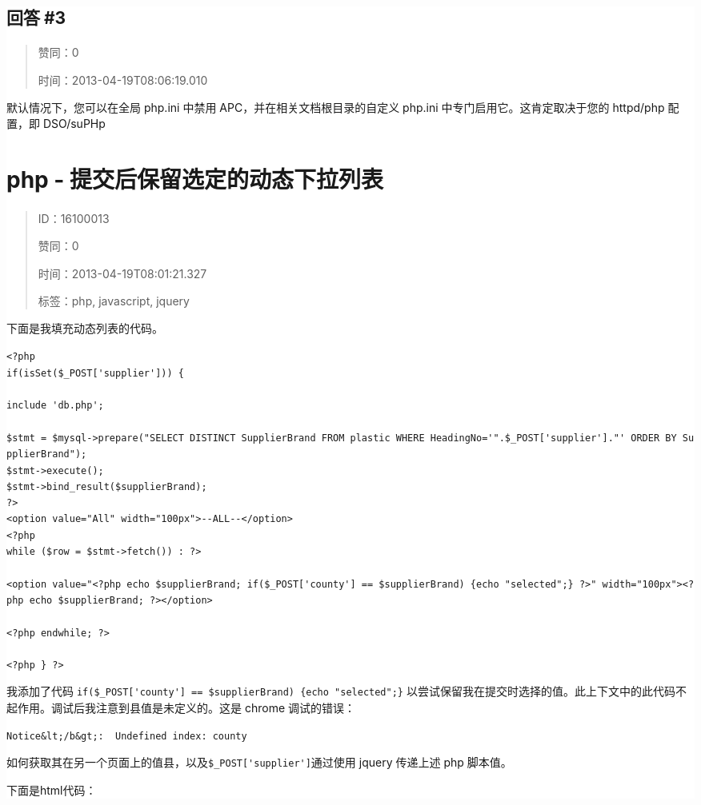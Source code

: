## 回答 #3

> 赞同：0
> 
> 时间：2013-04-19T08:06:19.010

默认情况下，您可以在全局 php.ini 中禁用 APC，并在相关文档根目录的自定义 php.ini 中专门启用它。这肯定取决于您的 httpd/php 配置，即 DSO/suPHp

# php - 提交后保留选定的动态下拉列表

> ID：16100013
> 
> 赞同：0
> 
> 时间：2013-04-19T08:01:21.327
> 
> 标签：php, javascript, jquery

下面是我填充动态列表的代码。

```
<?php
if(isSet($_POST['supplier'])) {

include 'db.php';

$stmt = $mysql->prepare("SELECT DISTINCT SupplierBrand FROM plastic WHERE HeadingNo='".$_POST['supplier']."' ORDER BY SupplierBrand");
$stmt->execute();
$stmt->bind_result($supplierBrand);
?>
<option value="All" width="100px">--ALL--</option>
<?php
while ($row = $stmt->fetch()) : ?>

<option value="<?php echo $supplierBrand; if($_POST['county'] == $supplierBrand) {echo "selected";} ?>" width="100px"><?php echo $supplierBrand; ?></option>

<?php endwhile; ?>

<?php } ?> 
```

我添加了代码 `if($_POST['county'] == $supplierBrand) {echo "selected";}` 以尝试保留我在提交时选择的值。此上下文中的此代码不起作用。调试后我注意到县值是未定义的。这是 chrome 调试的错误：

```
Notice&lt;/b&gt;:  Undefined index: county 
```

如何获取其在另一个页面上的值县，以及`$_POST['supplier']`通过使用 jquery 传递上述 php 脚本值。

下面是html代码：
